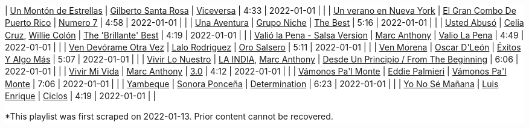 | [Un Montón de Estrellas](https://open.spotify.com/track/2Xg030uYjEA9FNiSKbD3R8) | [Gilberto Santa Rosa](https://open.spotify.com/artist/27vNK840zYq6IfDijHPsv1) | [Viceversa](https://open.spotify.com/album/6PWySeDAcKZihnTJBlf8hX) | 4:33 | 2022-01-01 |  |
| [Un verano en Nueva York](https://open.spotify.com/track/1q2J8KWeewoqOrZI4a65P9) | [El Gran Combo De Puerto Rico](https://open.spotify.com/artist/6nnspeopmJAG07xOxHmqTu) | [Numero 7](https://open.spotify.com/album/0VaX081B3DVzrDJOxWVqGS) | 4:58 | 2022-01-01 |  |
| [Una Aventura](https://open.spotify.com/track/26ucR33snMkRD6JExhoD6I) | [Grupo Niche](https://open.spotify.com/artist/1zng9JZpblpk48IPceRWs8) | [The Best](https://open.spotify.com/album/1b2HgTcfv1ocO7J83D1eIm) | 5:16 | 2022-01-01 |  |
| [Usted Abusó](https://open.spotify.com/track/3FNjqlfbQ153UsLKhDIxHo) | [Celia Cruz](https://open.spotify.com/artist/2weA6hhVqTIN2gSn9PUB9U), [Willie Colón](https://open.spotify.com/artist/7x5Slu7yTE5icZjNsc3OzW) | [The 'Brillante' Best](https://open.spotify.com/album/1YTyamO7TMTaKM9vtfKk25) | 4:19 | 2022-01-01 |  |
| [Valió la Pena \- Salsa Version](https://open.spotify.com/track/2AMDKSt4HJWZbuLupJuNrj) | [Marc Anthony](https://open.spotify.com/artist/4wLXwxDeWQ8mtUIRPxGiD6) | [Valio La Pena](https://open.spotify.com/album/4O3yvEN5II2yKWKBPtDLD7) | 4:49 | 2022-01-01 |  |
| [Ven Devórame Otra Vez](https://open.spotify.com/track/2HbmLkHkkI15eES8kpWRuI) | [Lalo Rodriguez](https://open.spotify.com/artist/5LmwELEKyxDFxrbZzR8K4U) | [Oro Salsero](https://open.spotify.com/album/21W5Yp75UyOaWI2QALA7PS) | 5:11 | 2022-01-01 |  |
| [Ven Morena](https://open.spotify.com/track/5f0RBkGnyC5BatCdEQXXwy) | [Oscar D'León](https://open.spotify.com/artist/1c84wItoiAe1pEbpJMqUmQ) | [Éxitos Y Algo Más](https://open.spotify.com/album/3Mwk5ZpeJjRGxiJp4d3xDE) | 5:07 | 2022-01-01 |  |
| [Vivir Lo Nuestro](https://open.spotify.com/track/0LIZVQBQtDi4lLhB83qJIp) | [LA INDIA](https://open.spotify.com/artist/3NIZFmehJM8YiGpCdihlck), [Marc Anthony](https://open.spotify.com/artist/4wLXwxDeWQ8mtUIRPxGiD6) | [Desde Un Principio / From The Beginning](https://open.spotify.com/album/5d7Tr9DguGh9z9oByKWYoI) | 6:06 | 2022-01-01 |  |
| [Vivir Mi Vida](https://open.spotify.com/track/3QHMxEOAGD51PDlbFPHLyJ) | [Marc Anthony](https://open.spotify.com/artist/4wLXwxDeWQ8mtUIRPxGiD6) | [3.0](https://open.spotify.com/album/6vBpLg3T8bojcqzoKI6m0R) | 4:12 | 2022-01-01 |  |
| [Vámonos Pa'l Monte](https://open.spotify.com/track/65kCIrgNhXeufeG2WVmHId) | [Eddie Palmieri](https://open.spotify.com/artist/2VviFtXYreO6Zn9n8Ibk6C) | [Vámonos Pa'l Monte](https://open.spotify.com/album/4fIT7FtkFbq19m1lZyExAK) | 7:06 | 2022-01-01 |  |
| [Yambeque](https://open.spotify.com/track/1FbwbKzs9Qrg9ZXaYlP164) | [Sonora Ponceña](https://open.spotify.com/artist/39qcQ01yJQbaMje70kIiFa) | [Determination](https://open.spotify.com/album/3mK3WV1mMPficcGR6WmhCK) | 6:23 | 2022-01-01 |  |
| [Yo No Sé Mañana](https://open.spotify.com/track/7nDIflSHQXzaa8zupxwv3U) | [Luis Enrique](https://open.spotify.com/artist/2mUI4K6csTQd3jieswcmiI) | [Ciclos](https://open.spotify.com/album/63irJwZoWLRUc1lBKtuxmQ) | 4:19 | 2022-01-01 |  |

\*This playlist was first scraped on 2022-01-13. Prior content cannot be recovered.